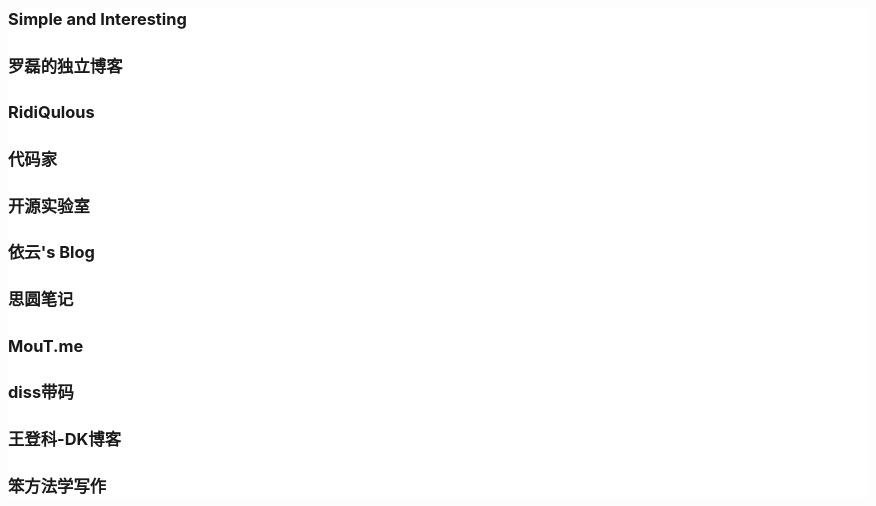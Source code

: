 

###  Simple and Interesting





###  罗磊的独立博客






###  RidiQulous





###  代码家





###  开源实验室






###  依云's Blog






###  思圆笔记






###  MouT.me





###  diss带码





###  王登科-DK博客





###  笨方法学写作


